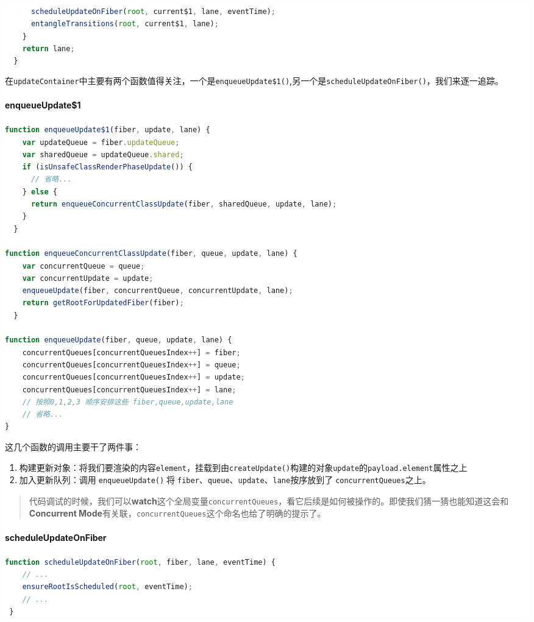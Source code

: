 ```js
      scheduleUpdateOnFiber(root, current$1, lane, eventTime);
      entangleTransitions(root, current$1, lane);
    }
    return lane;
  }
```

在`updateContainer`中主要有两个函数值得关注，一个是`enqueueUpdate$1()`,另一个是`scheduleUpdateOnFiber()`，我们来逐一追踪。

#### enqueueUpdate\$1

```js
function enqueueUpdate$1(fiber, update, lane) {
    var updateQueue = fiber.updateQueue;
    var sharedQueue = updateQueue.shared;
    if (isUnsafeClassRenderPhaseUpdate()) {
      // 省略...
    } else {
      return enqueueConcurrentClassUpdate(fiber, sharedQueue, update, lane);
    }
  }
  
function enqueueConcurrentClassUpdate(fiber, queue, update, lane) {
    var concurrentQueue = queue;
    var concurrentUpdate = update;
    enqueueUpdate(fiber, concurrentQueue, concurrentUpdate, lane);
    return getRootForUpdatedFiber(fiber);
  }

function enqueueUpdate(fiber, queue, update, lane) {
    concurrentQueues[concurrentQueuesIndex++] = fiber;
    concurrentQueues[concurrentQueuesIndex++] = queue;
    concurrentQueues[concurrentQueuesIndex++] = update;
    concurrentQueues[concurrentQueuesIndex++] = lane;
    // 按照0,1,2,3 顺序安排这些 fiber,queue,update,lane 
    // 省略...
}
```

这几个函数的调用主要干了两件事：

1.  构建更新对象：将我们要渲染的内容`element`，挂载到由`createUpdate()`构建的对象`update`的`payload.element`属性之上
2.  加入更新队列：调用 `enqueueUpdate()` 将 `fiber`、`queue`、`update`、`lane`按序放到了 `concurrentQueues`之上。

> 代码调试的时候，我们可以**watch**这个全局变量`concurrentQueues`，看它后续是如何被操作的。即使我们猜一猜也能知道这会和**Concurrent Mode**有关联，`concurrentQueues`这个命名也给了明确的提示了。

#### scheduleUpdateOnFiber

```js
function scheduleUpdateOnFiber(root, fiber, lane, eventTime) {
    // ...
    ensureRootIsScheduled(root, eventTime);
    // ...
 }
```
